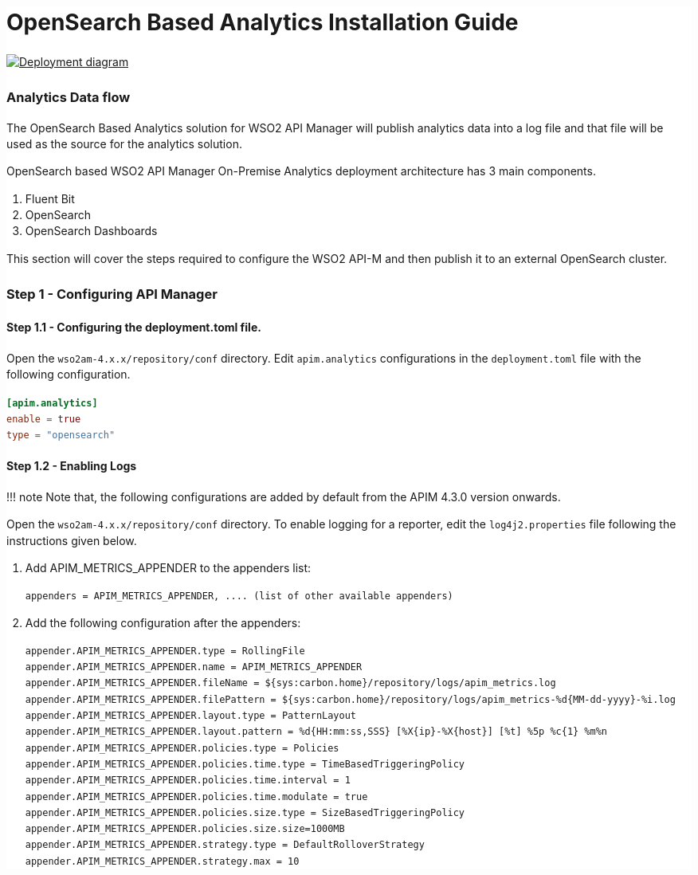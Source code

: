 # OpenSearch Based Analytics Installation Guide

<a href="{{base_path}}/assets/img/analytics/opensearch/architecture.png"><img src="{{base_path}}/assets/img/analytics/opensearch/architecture.png" width="70%" alt="Deployment diagram"></a>

### Analytics Data flow

The OpenSearch Based Analytics solution for WSO2 API Manager will publish analytics data into a log file and that file will be used as the source for the analytics solution.

OpenSearch based WSO2 API Manager On-Premise Analytics deployment architecture has 3 main components.

1. Fluent Bit
2. OpenSearch
3. OpenSearch Dashboards

This section will cover the steps required to configure the WSO2 API-M and then publish it to an external OpenSearch cluster. 

### Step 1 - Configuring API Manager

#### Step 1.1 - Configuring the deployment.toml file.

Open the `wso2am-4.x.x/repository/conf` directory. Edit `apim.analytics` configurations in the `deployment.toml` file with the following configuration.

```toml
[apim.analytics]
enable = true
type = "opensearch"
```

#### Step 1.2 - Enabling Logs

!!! note
    Note that, the following configurations are added by default from the APIM 4.3.0 version onwards.

Open the `wso2am-4.x.x/repository/conf` directory. To enable logging for a reporter, edit the `log4j2.properties` file following the instructions given below.


1. Add  APIM_METRICS_APPENDER to the appenders  list:

    ```properties
    appenders = APIM_METRICS_APPENDER, .... (list of other available appenders)
    ```

2. Add the following configuration after the appenders:

    ```properties
    appender.APIM_METRICS_APPENDER.type = RollingFile
    appender.APIM_METRICS_APPENDER.name = APIM_METRICS_APPENDER
    appender.APIM_METRICS_APPENDER.fileName = ${sys:carbon.home}/repository/logs/apim_metrics.log
    appender.APIM_METRICS_APPENDER.filePattern = ${sys:carbon.home}/repository/logs/apim_metrics-%d{MM-dd-yyyy}-%i.log
    appender.APIM_METRICS_APPENDER.layout.type = PatternLayout
    appender.APIM_METRICS_APPENDER.layout.pattern = %d{HH:mm:ss,SSS} [%X{ip}-%X{host}] [%t] %5p %c{1} %m%n
    appender.APIM_METRICS_APPENDER.policies.type = Policies
    appender.APIM_METRICS_APPENDER.policies.time.type = TimeBasedTriggeringPolicy
    appender.APIM_METRICS_APPENDER.policies.time.interval = 1
    appender.APIM_METRICS_APPENDER.policies.time.modulate = true
    appender.APIM_METRICS_APPENDER.policies.size.type = SizeBasedTriggeringPolicy
    appender.APIM_METRICS_APPENDER.policies.size.size=1000MB
    appender.APIM_METRICS_APPENDER.strategy.type = DefaultRolloverStrategy
    appender.APIM_METRICS_APPENDER.strategy.max = 10
    ```
